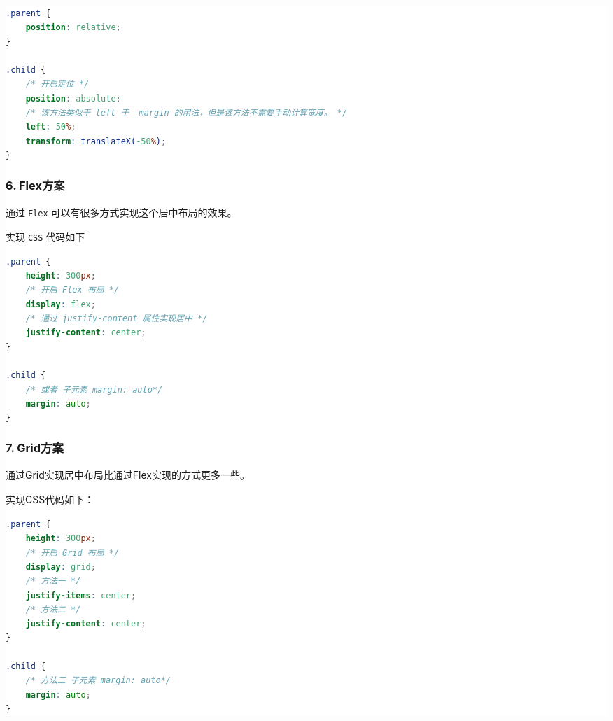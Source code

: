 ```css
.parent {
    position: relative;
}

.child {
    /* 开启定位 */
    position: absolute;
    /* 该方法类似于 left 于 -margin 的用法，但是该方法不需要手动计算宽度。 */
    left: 50%;
    transform: translateX(-50%);
}
```

### 6. Flex方案

通过 `Flex` 可以有很多方式实现这个居中布局的效果。

实现 `CSS` 代码如下

```css
.parent {
    height: 300px;
    /* 开启 Flex 布局 */
    display: flex;
    /* 通过 justify-content 属性实现居中 */
    justify-content: center;
}

.child {
    /* 或者 子元素 margin: auto*/
    margin: auto;
}
```

### 7. Grid方案

通过Grid实现居中布局比通过Flex实现的方式更多一些。

实现CSS代码如下：

```css
.parent {
    height: 300px;
    /* 开启 Grid 布局 */
    display: grid;
    /* 方法一 */
    justify-items: center;
    /* 方法二 */
    justify-content: center;
}

.child {
    /* 方法三 子元素 margin: auto*/
    margin: auto;
}
```
